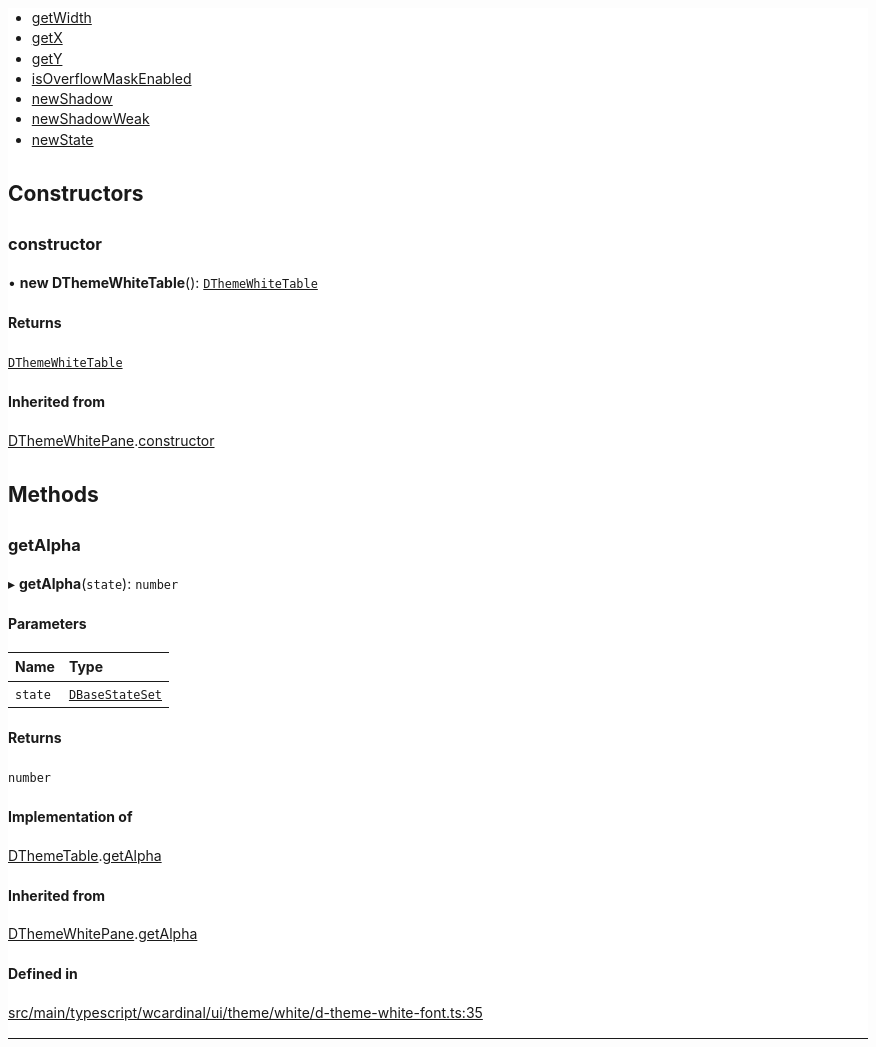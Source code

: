 - [getWidth](DThemeWhiteTable.md#getwidth)
- [getX](DThemeWhiteTable.md#getx)
- [getY](DThemeWhiteTable.md#gety)
- [isOverflowMaskEnabled](DThemeWhiteTable.md#isoverflowmaskenabled)
- [newShadow](DThemeWhiteTable.md#newshadow)
- [newShadowWeak](DThemeWhiteTable.md#newshadowweak)
- [newState](DThemeWhiteTable.md#newstate)

## Constructors

### constructor

• **new DThemeWhiteTable**(): [`DThemeWhiteTable`](DThemeWhiteTable.md)

#### Returns

[`DThemeWhiteTable`](DThemeWhiteTable.md)

#### Inherited from

[DThemeWhitePane](DThemeWhitePane.md).[constructor](DThemeWhitePane.md#constructor)

## Methods

### getAlpha

▸ **getAlpha**(`state`): `number`

#### Parameters

| Name | Type |
| :------ | :------ |
| `state` | [`DBaseStateSet`](../interfaces/DBaseStateSet.md) |

#### Returns

`number`

#### Implementation of

[DThemeTable](../interfaces/DThemeTable.md).[getAlpha](../interfaces/DThemeTable.md#getalpha)

#### Inherited from

[DThemeWhitePane](DThemeWhitePane.md).[getAlpha](DThemeWhitePane.md#getalpha)

#### Defined in

[src/main/typescript/wcardinal/ui/theme/white/d-theme-white-font.ts:35](https://github.com/winter-cardinal/winter-cardinal-ui/blob/v0.407.0/src/main/typescript/wcardinal/ui/theme/white/d-theme-white-font.ts#L35)

___
